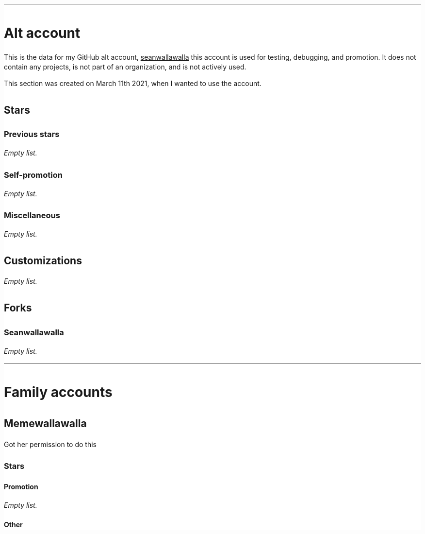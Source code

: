 ***

# Alt account

This is the data for my GitHub alt account, [seanwallawalla](https://github.com/seanwallawalla) this account is used for testing, debugging, and promotion. It does not contain any projects, is not part of an organization, and is not actively used.

This section was created on March 11th 2021, when I wanted to use the account.

## Stars

### Previous stars

_Empty list._

### Self-promotion

_Empty list._

### Miscellaneous

_Empty list._

## Customizations

_Empty list._

## Forks

### Seanwallawalla

_Empty list._

***

# Family accounts

## Memewallawalla

Got her permission to do this

### Stars

#### Promotion

_Empty list._

#### Other
